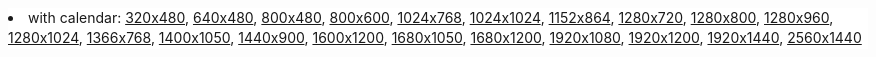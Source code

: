<li>with calendar: <a href="https://smashingmagazine.com/files/wallpapers/may-21/the-off-hours-guardian/cal/may-21-the-off-hours-guardian-cal-320x480.jpg" title="The Off-Hours Guardian - 320x480">320x480</a>, <a href="https://smashingmagazine.com/files/wallpapers/may-21/the-off-hours-guardian/cal/may-21-the-off-hours-guardian-cal-640x480.jpg" title="The Off-Hours Guardian - 640x480">640x480</a>, <a href="https://smashingmagazine.com/files/wallpapers/may-21/the-off-hours-guardian/cal/may-21-the-off-hours-guardian-cal-800x480.jpg" title="The Off-Hours Guardian - 800x480">800x480</a>, <a href="https://smashingmagazine.com/files/wallpapers/may-21/the-off-hours-guardian/cal/may-21-the-off-hours-guardian-cal-800x600.jpg" title="The Off-Hours Guardian - 800x600">800x600</a>, <a href="https://smashingmagazine.com/files/wallpapers/may-21/the-off-hours-guardian/cal/may-21-the-off-hours-guardian-cal-1024x768.jpg" title="The Off-Hours Guardian - 1024x768">1024x768</a>, <a href="https://smashingmagazine.com/files/wallpapers/may-21/the-off-hours-guardian/cal/may-21-the-off-hours-guardian-cal-1024x1024.jpg" title="The Off-Hours Guardian - 1024x1024">1024x1024</a>, <a href="https://smashingmagazine.com/files/wallpapers/may-21/the-off-hours-guardian/cal/may-21-the-off-hours-guardian-cal-1152x864.jpg" title="The Off-Hours Guardian - 1152x864">1152x864</a>, <a href="https://smashingmagazine.com/files/wallpapers/may-21/the-off-hours-guardian/cal/may-21-the-off-hours-guardian-cal-1280x720.jpg" title="The Off-Hours Guardian - 1280x720">1280x720</a>, <a href="https://smashingmagazine.com/files/wallpapers/may-21/the-off-hours-guardian/cal/may-21-the-off-hours-guardian-cal-1280x800.jpg" title="The Off-Hours Guardian - 1280x800">1280x800</a>, <a href="https://smashingmagazine.com/files/wallpapers/may-21/the-off-hours-guardian/cal/may-21-the-off-hours-guardian-cal-1280x960.jpg" title="The Off-Hours Guardian - 1280x960">1280x960</a>, <a href="https://smashingmagazine.com/files/wallpapers/may-21/the-off-hours-guardian/cal/may-21-the-off-hours-guardian-cal-1280x1024.jpg" title="The Off-Hours Guardian - 1280x1024">1280x1024</a>, <a href="https://smashingmagazine.com/files/wallpapers/may-21/the-off-hours-guardian/cal/may-21-the-off-hours-guardian-cal-1366x768.jpg" title="The Off-Hours Guardian - 1366x768">1366x768</a>, <a href="https://smashingmagazine.com/files/wallpapers/may-21/the-off-hours-guardian/cal/may-21-the-off-hours-guardian-cal-1400x1050.jpg" title="The Off-Hours Guardian - 1400x1050">1400x1050</a>, <a href="https://smashingmagazine.com/files/wallpapers/may-21/the-off-hours-guardian/cal/may-21-the-off-hours-guardian-cal-1440x900.jpg" title="The Off-Hours Guardian - 1440x900">1440x900</a>, <a href="https://smashingmagazine.com/files/wallpapers/may-21/the-off-hours-guardian/cal/may-21-the-off-hours-guardian-cal-1600x1200.jpg" title="The Off-Hours Guardian - 1600x1200">1600x1200</a>, <a href="https://smashingmagazine.com/files/wallpapers/may-21/the-off-hours-guardian/cal/may-21-the-off-hours-guardian-cal-1680x1050.jpg" title="The Off-Hours Guardian - 1680x1050">1680x1050</a>, <a href="https://smashingmagazine.com/files/wallpapers/may-21/the-off-hours-guardian/cal/may-21-the-off-hours-guardian-cal-1680x1200.jpg" title="The Off-Hours Guardian - 1680x1200">1680x1200</a>, <a href="https://smashingmagazine.com/files/wallpapers/may-21/the-off-hours-guardian/cal/may-21-the-off-hours-guardian-cal-1920x1080.jpg" title="The Off-Hours Guardian - 1920x1080">1920x1080</a>, <a href="https://smashingmagazine.com/files/wallpapers/may-21/the-off-hours-guardian/cal/may-21-the-off-hours-guardian-cal-1920x1200.jpg" title="The Off-Hours Guardian - 1920x1200">1920x1200</a>, <a href="https://smashingmagazine.com/files/wallpapers/may-21/the-off-hours-guardian/cal/may-21-the-off-hours-guardian-cal-1920x1440.jpg" title="The Off-Hours Guardian - 1920x1440">1920x1440</a>, <a href="https://smashingmagazine.com/files/wallpapers/may-21/the-off-hours-guardian/cal/may-21-the-off-hours-guardian-cal-2560x1440.jpg" title="The Off-Hours Guardian - 2560x1440">2560x1440</a></li>